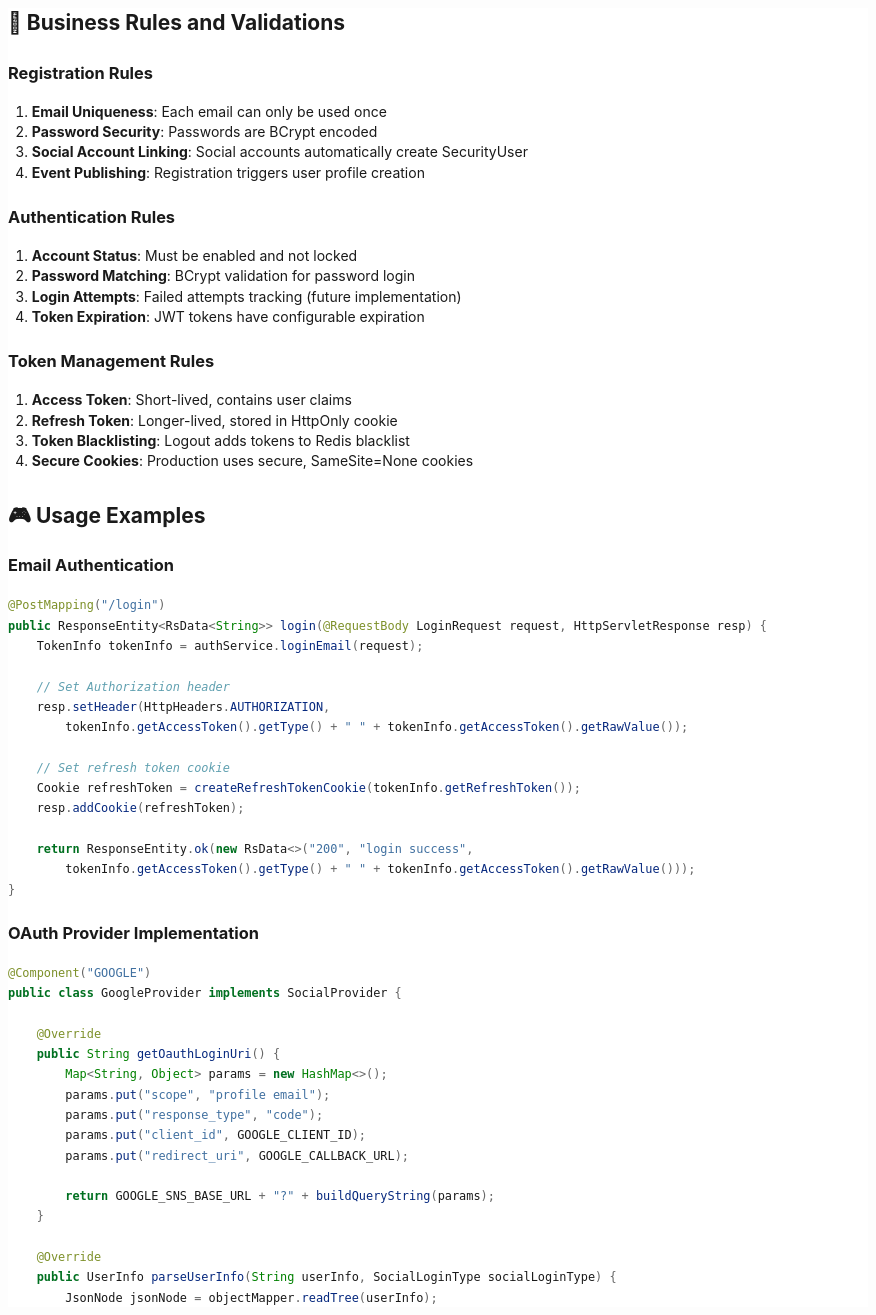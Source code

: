 ## 💼 Business Rules and Validations

### Registration Rules
1. **Email Uniqueness**: Each email can only be used once
2. **Password Security**: Passwords are BCrypt encoded
3. **Social Account Linking**: Social accounts automatically create SecurityUser
4. **Event Publishing**: Registration triggers user profile creation

### Authentication Rules
1. **Account Status**: Must be enabled and not locked
2. **Password Matching**: BCrypt validation for password login
3. **Login Attempts**: Failed attempts tracking (future implementation)
4. **Token Expiration**: JWT tokens have configurable expiration

### Token Management Rules
1. **Access Token**: Short-lived, contains user claims
2. **Refresh Token**: Longer-lived, stored in HttpOnly cookie
3. **Token Blacklisting**: Logout adds tokens to Redis blacklist
4. **Secure Cookies**: Production uses secure, SameSite=None cookies

## 🎮 Usage Examples

### Email Authentication
```java
@PostMapping("/login")
public ResponseEntity<RsData<String>> login(@RequestBody LoginRequest request, HttpServletResponse resp) {
    TokenInfo tokenInfo = authService.loginEmail(request);
    
    // Set Authorization header
    resp.setHeader(HttpHeaders.AUTHORIZATION, 
        tokenInfo.getAccessToken().getType() + " " + tokenInfo.getAccessToken().getRawValue());
    
    // Set refresh token cookie
    Cookie refreshToken = createRefreshTokenCookie(tokenInfo.getRefreshToken());
    resp.addCookie(refreshToken);
    
    return ResponseEntity.ok(new RsData<>("200", "login success", 
        tokenInfo.getAccessToken().getType() + " " + tokenInfo.getAccessToken().getRawValue()));
}
```

### OAuth Provider Implementation
```java
@Component("GOOGLE")
public class GoogleProvider implements SocialProvider {
    
    @Override
    public String getOauthLoginUri() {
        Map<String, Object> params = new HashMap<>();
        params.put("scope", "profile email");
        params.put("response_type", "code");
        params.put("client_id", GOOGLE_CLIENT_ID);
        params.put("redirect_uri", GOOGLE_CALLBACK_URL);
        
        return GOOGLE_SNS_BASE_URL + "?" + buildQueryString(params);
    }
    
    @Override
    public UserInfo parseUserInfo(String userInfo, SocialLoginType socialLoginType) {
        JsonNode jsonNode = objectMapper.readTree(userInfo);
```